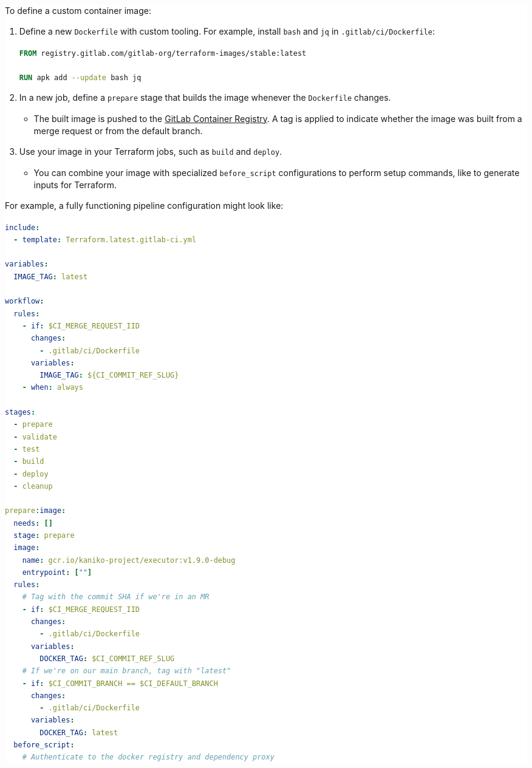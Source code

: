 To define a custom container image:

1. Define a new `Dockerfile` with custom tooling. For example, install `bash` and `jq` in `.gitlab/ci/Dockerfile`:

   ```dockerfile
   FROM registry.gitlab.com/gitlab-org/terraform-images/stable:latest

   RUN apk add --update bash jq
   ```

1. In a new job, define a `prepare` stage that builds the image whenever the `Dockerfile` changes.
   - The built image is pushed to the [GitLab Container Registry](../../packages/container_registry). A tag is applied to indicate whether the image was built from a merge request or from the default branch.
1. Use your image in your Terraform jobs, such as `build` and `deploy`.
   - You can combine your image with specialized `before_script` configurations to perform setup commands, like to generate inputs for Terraform.

For example, a fully functioning pipeline configuration might look like:

```yaml
include:
  - template: Terraform.latest.gitlab-ci.yml

variables:
  IMAGE_TAG: latest

workflow:
  rules:
    - if: $CI_MERGE_REQUEST_IID
      changes:
        - .gitlab/ci/Dockerfile
      variables:
        IMAGE_TAG: ${CI_COMMIT_REF_SLUG}
    - when: always

stages:
  - prepare
  - validate
  - test
  - build
  - deploy
  - cleanup

prepare:image:
  needs: []
  stage: prepare
  image:
    name: gcr.io/kaniko-project/executor:v1.9.0-debug
    entrypoint: [""]
  rules:
    # Tag with the commit SHA if we're in an MR
    - if: $CI_MERGE_REQUEST_IID
      changes:
        - .gitlab/ci/Dockerfile
      variables:
        DOCKER_TAG: $CI_COMMIT_REF_SLUG
    # If we're on our main branch, tag with "latest"
    - if: $CI_COMMIT_BRANCH == $CI_DEFAULT_BRANCH
      changes:
        - .gitlab/ci/Dockerfile
      variables:
        DOCKER_TAG: latest
  before_script:
    # Authenticate to the docker registry and dependency proxy
```